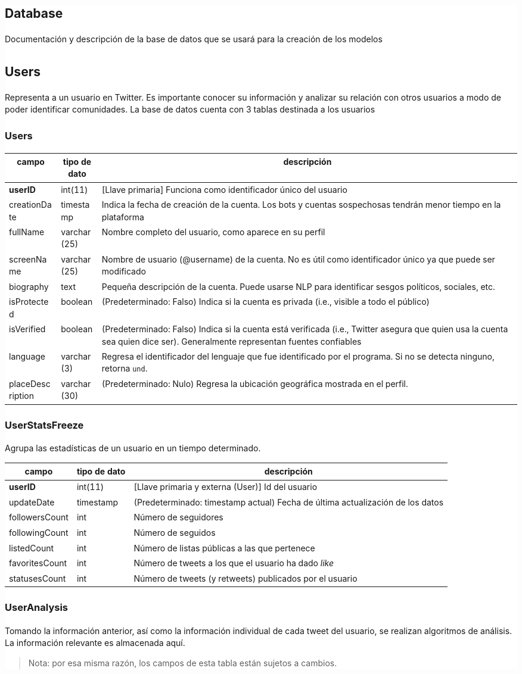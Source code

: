 ## Database
Documentación y descripción de la base de datos que se usará para la creación de los modelos

## Users
Representa a un usuario en Twitter. Es importante conocer su información y analizar su relación con otros usuarios a modo de poder identificar comunidades. La base de datos cuenta con 3 tablas destinada a los usuarios

### Users
| campo             | tipo de dato  | descripción                                     |
| ----------------- | ------------  | ----------------------------------------------- |
| **userID**        | int(11)       | [Llave primaria] Funciona como identificador único del usuario |
| creationDate      | timestamp     | Indica la fecha de creación de la cuenta. Los bots y cuentas sospechosas tendrán menor tiempo en la plataforma |
| fullName          | varchar(25)   | Nombre completo del usuario, como aparece en su perfil |
| screenName        | varchar(25)   | Nombre de usuario (@username) de la cuenta. No es útil como identificador único ya que puede ser modificado |
| biography         | text          | Pequeña descripción de la cuenta. Puede usarse NLP para identificar sesgos políticos, sociales, etc. |
| isProtected       | boolean       | (Predeterminado: Falso) Indica si la cuenta es privada (i.e., visible a todo el público) |
| isVerified        | boolean       | (Predeterminado: Falso) Indica si la cuenta está verificada (i.e., Twitter asegura que quien usa la cuenta sea quien dice ser). Generalmente representan fuentes confiables |
| language          |  varchar(3)   | Regresa el identificador del lenguaje que fue identificado por el programa. Si no se detecta ninguno, retorna `und`. |
| placeDescription  | varchar(30)   | (Predeterminado: Nulo) Regresa la ubicación geográfica mostrada en el perfil.




### UserStatsFreeze
Agrupa las estadísticas de un usuario en un tiempo determinado. 

| campo             | tipo de dato  | descripción                                     |
| ----------------  | ------------  | ----------------------------------------------  |
| **userID**        | int(11)       | [Llave primaria y externa (User)] Id del usuario |
| updateDate        | timestamp     | (Predeterminado: timestamp actual) Fecha de última actualización de los datos |
| followersCount    | int           | Número de seguidores |
| followingCount    | int           | Número de seguidos |
| listedCount       | int           | Número de listas públicas a las que pertenece |
| favoritesCount    | int           | Número de tweets a los que el usuario ha dado *like* |
| statusesCount     | int           | Número de tweets (y retweets) publicados por el usuario |


### UserAnalysis
Tomando la información anterior, así como la información individual de cada tweet del usuario, se realizan algoritmos de análisis. La información relevante es almacenada aquí.
> Nota: por esa misma razón, los campos de esta tabla están sujetos a cambios.
